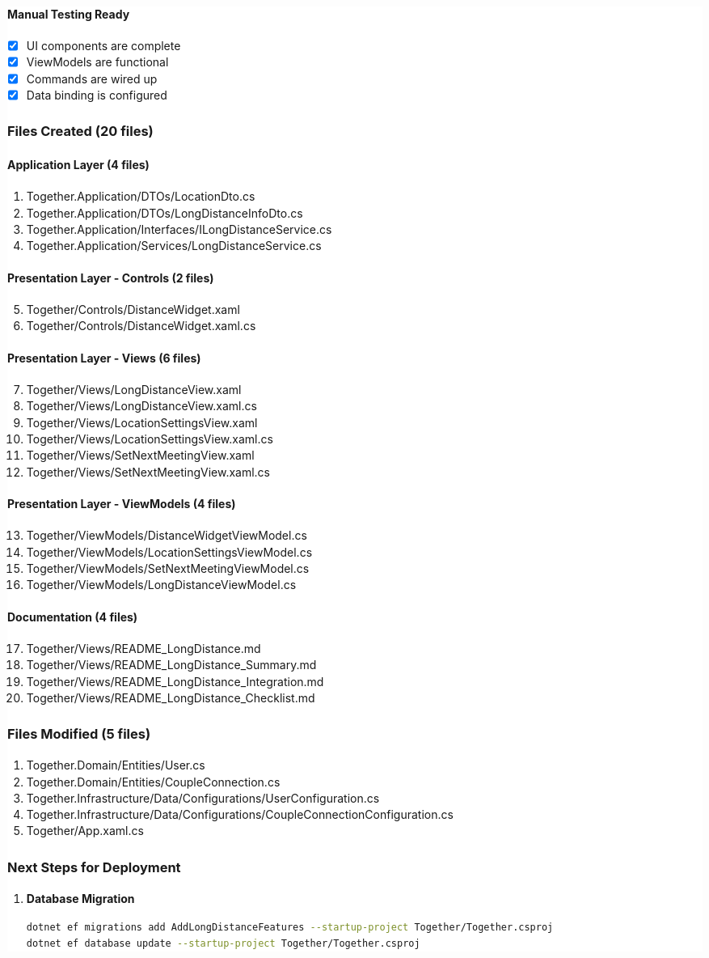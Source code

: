 #### Manual Testing Ready
- [x] UI components are complete
- [x] ViewModels are functional
- [x] Commands are wired up
- [x] Data binding is configured

### Files Created (20 files)

#### Application Layer (4 files)
1. Together.Application/DTOs/LocationDto.cs
2. Together.Application/DTOs/LongDistanceInfoDto.cs
3. Together.Application/Interfaces/ILongDistanceService.cs
4. Together.Application/Services/LongDistanceService.cs

#### Presentation Layer - Controls (2 files)
5. Together/Controls/DistanceWidget.xaml
6. Together/Controls/DistanceWidget.xaml.cs

#### Presentation Layer - Views (6 files)
7. Together/Views/LongDistanceView.xaml
8. Together/Views/LongDistanceView.xaml.cs
9. Together/Views/LocationSettingsView.xaml
10. Together/Views/LocationSettingsView.xaml.cs
11. Together/Views/SetNextMeetingView.xaml
12. Together/Views/SetNextMeetingView.xaml.cs

#### Presentation Layer - ViewModels (4 files)
13. Together/ViewModels/DistanceWidgetViewModel.cs
14. Together/ViewModels/LocationSettingsViewModel.cs
15. Together/ViewModels/SetNextMeetingViewModel.cs
16. Together/ViewModels/LongDistanceViewModel.cs

#### Documentation (4 files)
17. Together/Views/README_LongDistance.md
18. Together/Views/README_LongDistance_Summary.md
19. Together/Views/README_LongDistance_Integration.md
20. Together/Views/README_LongDistance_Checklist.md

### Files Modified (5 files)

1. Together.Domain/Entities/User.cs
2. Together.Domain/Entities/CoupleConnection.cs
3. Together.Infrastructure/Data/Configurations/UserConfiguration.cs
4. Together.Infrastructure/Data/Configurations/CoupleConnectionConfiguration.cs
5. Together/App.xaml.cs

### Next Steps for Deployment

1. **Database Migration**
   ```bash
   dotnet ef migrations add AddLongDistanceFeatures --startup-project Together/Together.csproj
   dotnet ef database update --startup-project Together/Together.csproj
   ```
